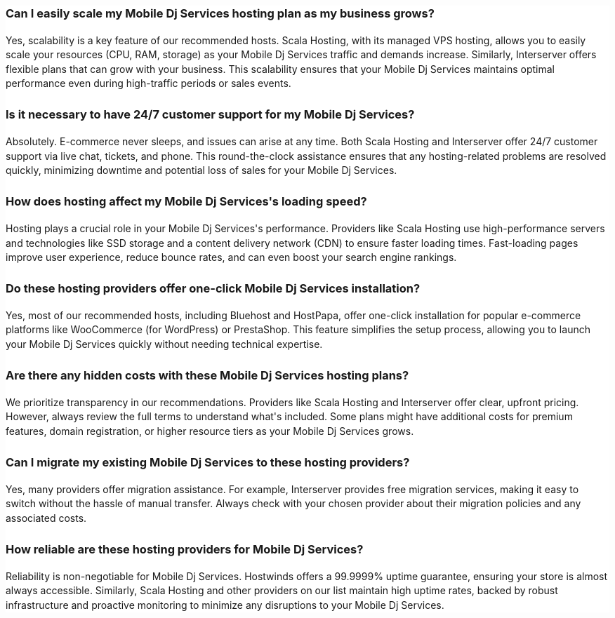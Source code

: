 ### Can I easily scale my Mobile Dj Services hosting plan as my business grows? 
Yes, scalability is a key feature of our recommended hosts. Scala Hosting, with its managed VPS hosting, allows you to easily scale your resources (CPU, RAM, storage) as your Mobile Dj Services traffic and demands increase. Similarly, Interserver offers flexible plans that can grow with your business. This scalability ensures that your Mobile Dj Services maintains optimal performance even during high-traffic periods or sales events.

### Is it necessary to have 24/7 customer support for my Mobile Dj Services? 
Absolutely. E-commerce never sleeps, and issues can arise at any time. Both Scala Hosting and Interserver offer 24/7 customer support via live chat, tickets, and phone. This round-the-clock assistance ensures that any hosting-related problems are resolved quickly, minimizing downtime and potential loss of sales for your Mobile Dj Services.

### How does hosting affect my Mobile Dj Services's loading speed? 
Hosting plays a crucial role in your Mobile Dj Services's performance. Providers like Scala Hosting use high-performance servers and technologies like SSD storage and a content delivery network (CDN) to ensure faster loading times. Fast-loading pages improve user experience, reduce bounce rates, and can even boost your search engine rankings.

### Do these hosting providers offer one-click Mobile Dj Services installation? 
Yes, most of our recommended hosts, including Bluehost and HostPapa, offer one-click installation for popular e-commerce platforms like WooCommerce (for WordPress) or PrestaShop. This feature simplifies the setup process, allowing you to launch your Mobile Dj Services quickly without needing technical expertise.

### Are there any hidden costs with these Mobile Dj Services hosting plans? 
We prioritize transparency in our recommendations. Providers like Scala Hosting and Interserver offer clear, upfront pricing. However, always review the full terms to understand what's included. Some plans might have additional costs for premium features, domain registration, or higher resource tiers as your Mobile Dj Services grows.

### Can I migrate my existing Mobile Dj Services to these hosting providers? 
Yes, many providers offer migration assistance. For example, Interserver provides free migration services, making it easy to switch without the hassle of manual transfer. Always check with your chosen provider about their migration policies and any associated costs.

### How reliable are these hosting providers for Mobile Dj Services? 
Reliability is non-negotiable for Mobile Dj Services. Hostwinds offers a 99.9999% uptime guarantee, ensuring your store is almost always accessible. Similarly, Scala Hosting and other providers on our list maintain high uptime rates, backed by robust infrastructure and proactive monitoring to minimize any disruptions to your Mobile Dj Services.
